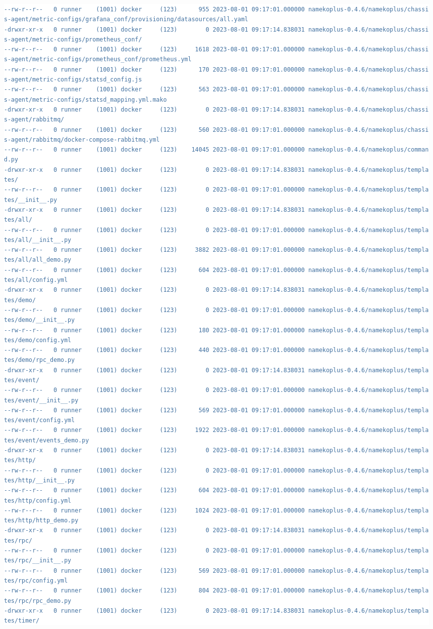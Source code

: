 ```diff
--rw-r--r--   0 runner    (1001) docker     (123)      955 2023-08-01 09:17:01.000000 namekoplus-0.4.6/namekoplus/chassis-agent/metric-configs/grafana_conf/provisioning/datasources/all.yaml
-drwxr-xr-x   0 runner    (1001) docker     (123)        0 2023-08-01 09:17:14.838031 namekoplus-0.4.6/namekoplus/chassis-agent/metric-configs/prometheus_conf/
--rw-r--r--   0 runner    (1001) docker     (123)     1618 2023-08-01 09:17:01.000000 namekoplus-0.4.6/namekoplus/chassis-agent/metric-configs/prometheus_conf/prometheus.yml
--rw-r--r--   0 runner    (1001) docker     (123)      170 2023-08-01 09:17:01.000000 namekoplus-0.4.6/namekoplus/chassis-agent/metric-configs/statsd_config.js
--rw-r--r--   0 runner    (1001) docker     (123)      563 2023-08-01 09:17:01.000000 namekoplus-0.4.6/namekoplus/chassis-agent/metric-configs/statsd_mapping.yml.mako
-drwxr-xr-x   0 runner    (1001) docker     (123)        0 2023-08-01 09:17:14.838031 namekoplus-0.4.6/namekoplus/chassis-agent/rabbitmq/
--rw-r--r--   0 runner    (1001) docker     (123)      560 2023-08-01 09:17:01.000000 namekoplus-0.4.6/namekoplus/chassis-agent/rabbitmq/docker-compose-rabbitmq.yml
--rw-r--r--   0 runner    (1001) docker     (123)    14045 2023-08-01 09:17:01.000000 namekoplus-0.4.6/namekoplus/command.py
-drwxr-xr-x   0 runner    (1001) docker     (123)        0 2023-08-01 09:17:14.838031 namekoplus-0.4.6/namekoplus/templates/
--rw-r--r--   0 runner    (1001) docker     (123)        0 2023-08-01 09:17:01.000000 namekoplus-0.4.6/namekoplus/templates/__init__.py
-drwxr-xr-x   0 runner    (1001) docker     (123)        0 2023-08-01 09:17:14.838031 namekoplus-0.4.6/namekoplus/templates/all/
--rw-r--r--   0 runner    (1001) docker     (123)        0 2023-08-01 09:17:01.000000 namekoplus-0.4.6/namekoplus/templates/all/__init__.py
--rw-r--r--   0 runner    (1001) docker     (123)     3882 2023-08-01 09:17:01.000000 namekoplus-0.4.6/namekoplus/templates/all/all_demo.py
--rw-r--r--   0 runner    (1001) docker     (123)      604 2023-08-01 09:17:01.000000 namekoplus-0.4.6/namekoplus/templates/all/config.yml
-drwxr-xr-x   0 runner    (1001) docker     (123)        0 2023-08-01 09:17:14.838031 namekoplus-0.4.6/namekoplus/templates/demo/
--rw-r--r--   0 runner    (1001) docker     (123)        0 2023-08-01 09:17:01.000000 namekoplus-0.4.6/namekoplus/templates/demo/__init__.py
--rw-r--r--   0 runner    (1001) docker     (123)      180 2023-08-01 09:17:01.000000 namekoplus-0.4.6/namekoplus/templates/demo/config.yml
--rw-r--r--   0 runner    (1001) docker     (123)      440 2023-08-01 09:17:01.000000 namekoplus-0.4.6/namekoplus/templates/demo/rpc_demo.py
-drwxr-xr-x   0 runner    (1001) docker     (123)        0 2023-08-01 09:17:14.838031 namekoplus-0.4.6/namekoplus/templates/event/
--rw-r--r--   0 runner    (1001) docker     (123)        0 2023-08-01 09:17:01.000000 namekoplus-0.4.6/namekoplus/templates/event/__init__.py
--rw-r--r--   0 runner    (1001) docker     (123)      569 2023-08-01 09:17:01.000000 namekoplus-0.4.6/namekoplus/templates/event/config.yml
--rw-r--r--   0 runner    (1001) docker     (123)     1922 2023-08-01 09:17:01.000000 namekoplus-0.4.6/namekoplus/templates/event/events_demo.py
-drwxr-xr-x   0 runner    (1001) docker     (123)        0 2023-08-01 09:17:14.838031 namekoplus-0.4.6/namekoplus/templates/http/
--rw-r--r--   0 runner    (1001) docker     (123)        0 2023-08-01 09:17:01.000000 namekoplus-0.4.6/namekoplus/templates/http/__init__.py
--rw-r--r--   0 runner    (1001) docker     (123)      604 2023-08-01 09:17:01.000000 namekoplus-0.4.6/namekoplus/templates/http/config.yml
--rw-r--r--   0 runner    (1001) docker     (123)     1024 2023-08-01 09:17:01.000000 namekoplus-0.4.6/namekoplus/templates/http/http_demo.py
-drwxr-xr-x   0 runner    (1001) docker     (123)        0 2023-08-01 09:17:14.838031 namekoplus-0.4.6/namekoplus/templates/rpc/
--rw-r--r--   0 runner    (1001) docker     (123)        0 2023-08-01 09:17:01.000000 namekoplus-0.4.6/namekoplus/templates/rpc/__init__.py
--rw-r--r--   0 runner    (1001) docker     (123)      569 2023-08-01 09:17:01.000000 namekoplus-0.4.6/namekoplus/templates/rpc/config.yml
--rw-r--r--   0 runner    (1001) docker     (123)      804 2023-08-01 09:17:01.000000 namekoplus-0.4.6/namekoplus/templates/rpc/rpc_demo.py
-drwxr-xr-x   0 runner    (1001) docker     (123)        0 2023-08-01 09:17:14.838031 namekoplus-0.4.6/namekoplus/templates/timer/
```